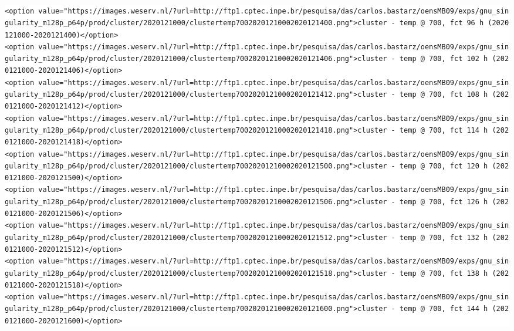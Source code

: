     <option value="https://images.weserv.nl/?url=http://ftp1.cptec.inpe.br/pesquisa/das/carlos.bastarz/oensMB09/exps/gnu_singularity_m128p_p64p/prod/cluster/2020121000/clustertemp70020201210002020121400.png">cluster - temp @ 700, fct 96 h (2020121000-2020121400)</option>
    <option value="https://images.weserv.nl/?url=http://ftp1.cptec.inpe.br/pesquisa/das/carlos.bastarz/oensMB09/exps/gnu_singularity_m128p_p64p/prod/cluster/2020121000/clustertemp70020201210002020121406.png">cluster - temp @ 700, fct 102 h (2020121000-2020121406)</option>
    <option value="https://images.weserv.nl/?url=http://ftp1.cptec.inpe.br/pesquisa/das/carlos.bastarz/oensMB09/exps/gnu_singularity_m128p_p64p/prod/cluster/2020121000/clustertemp70020201210002020121412.png">cluster - temp @ 700, fct 108 h (2020121000-2020121412)</option>
    <option value="https://images.weserv.nl/?url=http://ftp1.cptec.inpe.br/pesquisa/das/carlos.bastarz/oensMB09/exps/gnu_singularity_m128p_p64p/prod/cluster/2020121000/clustertemp70020201210002020121418.png">cluster - temp @ 700, fct 114 h (2020121000-2020121418)</option>
    <option value="https://images.weserv.nl/?url=http://ftp1.cptec.inpe.br/pesquisa/das/carlos.bastarz/oensMB09/exps/gnu_singularity_m128p_p64p/prod/cluster/2020121000/clustertemp70020201210002020121500.png">cluster - temp @ 700, fct 120 h (2020121000-2020121500)</option>
    <option value="https://images.weserv.nl/?url=http://ftp1.cptec.inpe.br/pesquisa/das/carlos.bastarz/oensMB09/exps/gnu_singularity_m128p_p64p/prod/cluster/2020121000/clustertemp70020201210002020121506.png">cluster - temp @ 700, fct 126 h (2020121000-2020121506)</option>
    <option value="https://images.weserv.nl/?url=http://ftp1.cptec.inpe.br/pesquisa/das/carlos.bastarz/oensMB09/exps/gnu_singularity_m128p_p64p/prod/cluster/2020121000/clustertemp70020201210002020121512.png">cluster - temp @ 700, fct 132 h (2020121000-2020121512)</option>
    <option value="https://images.weserv.nl/?url=http://ftp1.cptec.inpe.br/pesquisa/das/carlos.bastarz/oensMB09/exps/gnu_singularity_m128p_p64p/prod/cluster/2020121000/clustertemp70020201210002020121518.png">cluster - temp @ 700, fct 138 h (2020121000-2020121518)</option>
    <option value="https://images.weserv.nl/?url=http://ftp1.cptec.inpe.br/pesquisa/das/carlos.bastarz/oensMB09/exps/gnu_singularity_m128p_p64p/prod/cluster/2020121000/clustertemp70020201210002020121600.png">cluster - temp @ 700, fct 144 h (2020121000-2020121600)</option>
